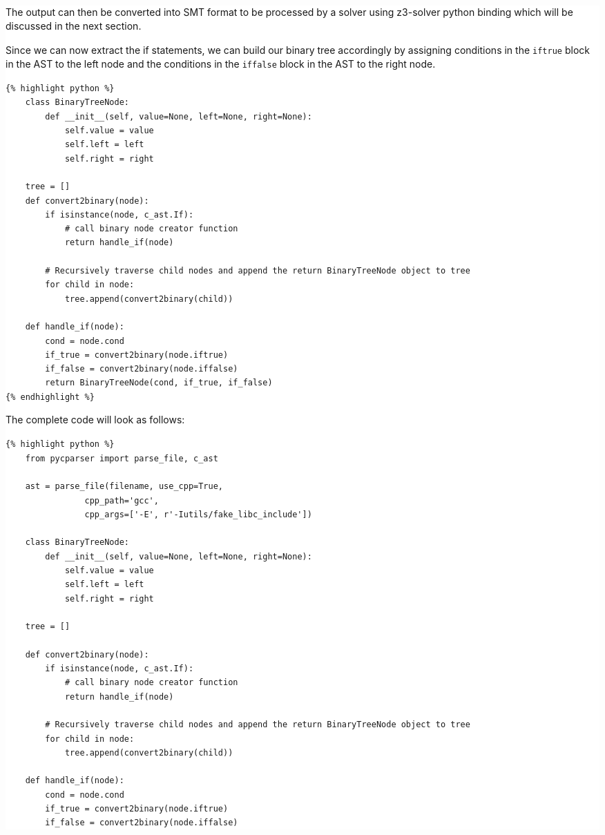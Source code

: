 The output can then be converted into SMT format to be processed by a solver using z3-solver python binding which will be discussed in the next section.

Since we can now extract the if statements, we can build our binary tree accordingly by assigning conditions in the `iftrue` block in the AST to the left node and the conditions in the `iffalse` block in the AST to the right node.

    {% highlight python %}
        class BinaryTreeNode:
            def __init__(self, value=None, left=None, right=None):
                self.value = value
                self.left = left
                self.right = right

        tree = []
        def convert2binary(node):
            if isinstance(node, c_ast.If):
                # call binary node creator function
                return handle_if(node)

            # Recursively traverse child nodes and append the return BinaryTreeNode object to tree
            for child in node:
                tree.append(convert2binary(child))

        def handle_if(node):
            cond = node.cond
            if_true = convert2binary(node.iftrue)
            if_false = convert2binary(node.iffalse)
            return BinaryTreeNode(cond, if_true, if_false)
    {% endhighlight %}

The complete code will look as follows:

    {% highlight python %}
        from pycparser import parse_file, c_ast

        ast = parse_file(filename, use_cpp=True,
                    cpp_path='gcc',
                    cpp_args=['-E', r'-Iutils/fake_libc_include'])

        class BinaryTreeNode:
            def __init__(self, value=None, left=None, right=None):
                self.value = value
                self.left = left
                self.right = right

        tree = []

        def convert2binary(node):
            if isinstance(node, c_ast.If):
                # call binary node creator function
                return handle_if(node)

            # Recursively traverse child nodes and append the return BinaryTreeNode object to tree
            for child in node:
                tree.append(convert2binary(child))

        def handle_if(node):
            cond = node.cond
            if_true = convert2binary(node.iftrue)
            if_false = convert2binary(node.iffalse)